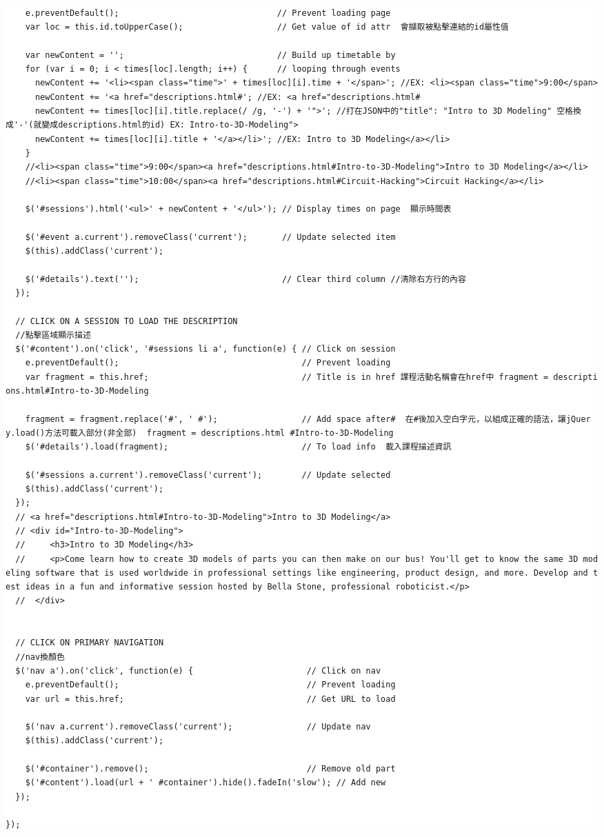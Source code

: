 ```javascript=
    e.preventDefault();                                // Prevent loading page
    var loc = this.id.toUpperCase();                   // Get value of id attr  會擷取被點擊連結的id屬性值

    var newContent = '';                               // Build up timetable by
    for (var i = 0; i < times[loc].length; i++) {      // looping through events
      newContent += '<li><span class="time">' + times[loc][i].time + '</span>'; //EX: <li><span class="time">9:00</span>
      newContent += '<a href="descriptions.html#'; //EX: <a href="descriptions.html#
      newContent += times[loc][i].title.replace(/ /g, '-') + '">'; //打在JSON中的"title": "Intro to 3D Modeling" 空格換成'-'(就變成descriptions.html的id) EX: Intro-to-3D-Modeling">
      newContent += times[loc][i].title + '</a></li>'; //EX: Intro to 3D Modeling</a></li>
    }
    //<li><span class="time">9:00</span><a href="descriptions.html#Intro-to-3D-Modeling">Intro to 3D Modeling</a></li>
    //<li><span class="time">10:00</span><a href="descriptions.html#Circuit-Hacking">Circuit Hacking</a></li>

    $('#sessions').html('<ul>' + newContent + '</ul>'); // Display times on page  顯示時間表

    $('#event a.current').removeClass('current');       // Update selected item  
    $(this).addClass('current');

    $('#details').text('');                             // Clear third column //清除右方行的內容
  });

  // CLICK ON A SESSION TO LOAD THE DESCRIPTION
  //點擊區域顯示描述
  $('#content').on('click', '#sessions li a', function(e) { // Click on session
    e.preventDefault();                                     // Prevent loading
    var fragment = this.href;                               // Title is in href 課程活動名稱會在href中 fragment = descriptions.html#Intro-to-3D-Modeling

    fragment = fragment.replace('#', ' #');                 // Add space after#  在#後加入空白字元，以組成正確的語法，讓jQuery.load()方法可載入部分(非全部)  fragment = descriptions.html #Intro-to-3D-Modeling
    $('#details').load(fragment);                           // To load info  載入課程描述資訊 

    $('#sessions a.current').removeClass('current');        // Update selected
    $(this).addClass('current');
  });
  // <a href="descriptions.html#Intro-to-3D-Modeling">Intro to 3D Modeling</a>
  // <div id="Intro-to-3D-Modeling">
  //     <h3>Intro to 3D Modeling</h3>
  //     <p>Come learn how to create 3D models of parts you can then make on our bus! You'll get to know the same 3D modeling software that is used worldwide in professional settings like engineering, product design, and more. Develop and test ideas in a fun and informative session hosted by Bella Stone, professional roboticist.</p>
  //  </div>


  // CLICK ON PRIMARY NAVIGATION
  //nav換顏色 
  $('nav a').on('click', function(e) {                       // Click on nav
    e.preventDefault();                                      // Prevent loading
    var url = this.href;                                     // Get URL to load

    $('nav a.current').removeClass('current');               // Update nav
    $(this).addClass('current');

    $('#container').remove();                                // Remove old part
    $('#content').load(url + ' #container').hide().fadeIn('slow'); // Add new
  });

});
```